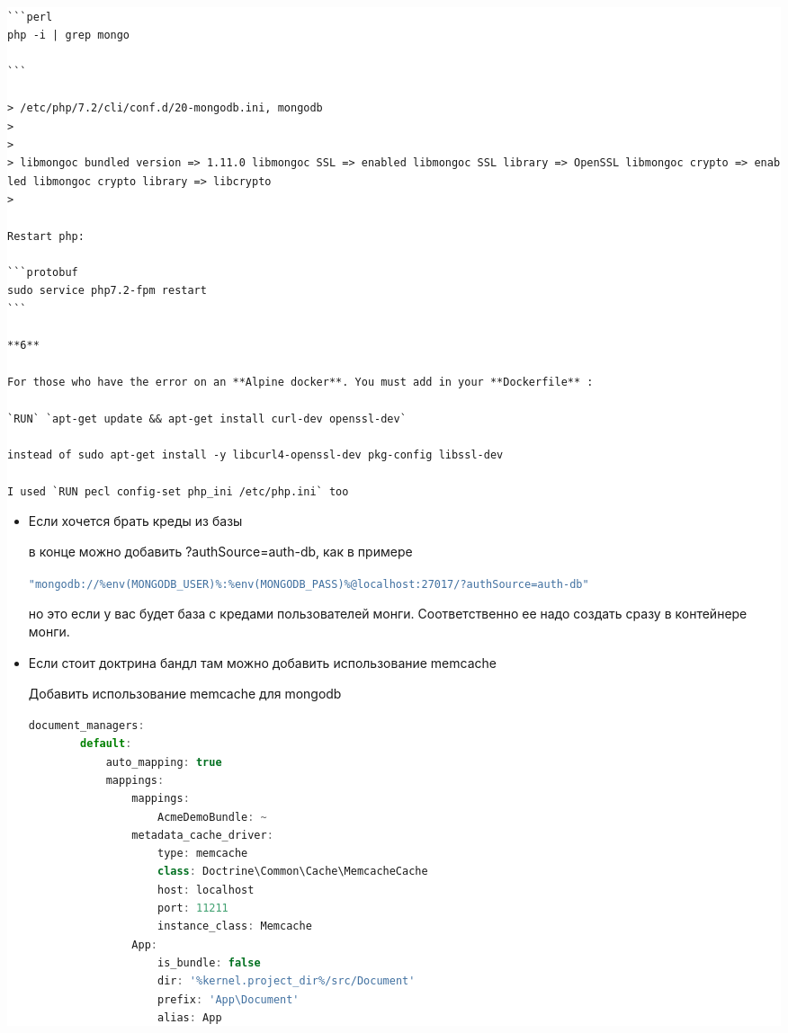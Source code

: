     ```perl
    php -i | grep mongo
    
    ```
    
    > /etc/php/7.2/cli/conf.d/20-mongodb.ini, mongodb
    > 
    > 
    > libmongoc bundled version => 1.11.0 libmongoc SSL => enabled libmongoc SSL library => OpenSSL libmongoc crypto => enabled libmongoc crypto library => libcrypto
    > 
    
    Restart php:
    
    ```protobuf
    sudo service php7.2-fpm restart
    ```
    
    **6**
    
    For those who have the error on an **Alpine docker**. You must add in your **Dockerfile** :
    
    `RUN` `apt-get update && apt-get install curl-dev openssl-dev`
    
    instead of sudo apt-get install -y libcurl4-openssl-dev pkg-config libssl-dev
    
    I used `RUN pecl config-set php_ini /etc/php.ini` too
    
- Если хочется брать креды из базы
    
    в конце можно добавить ?authSource=auth-db, как в примере
    
    ```jsx
    "mongodb://%env(MONGODB_USER)%:%env(MONGODB_PASS)%@localhost:27017/?authSource=auth-db"
    ```
    
    но это если у вас будет база с кредами пользователей монги. Соответственно ее надо создать сразу в контейнере монги.
    
- Если стоит доктрина бандл там можно добавить использование memcache
    
    Добавить использование memcache для mongodb
    
    ```jsx
    document_managers:
            default:
                auto_mapping: true
                mappings:
                    mappings:
                        AcmeDemoBundle: ~
                    metadata_cache_driver:
                        type: memcache
                        class: Doctrine\Common\Cache\MemcacheCache
                        host: localhost
                        port: 11211
                        instance_class: Memcache
                    App:
                        is_bundle: false
                        dir: '%kernel.project_dir%/src/Document'
                        prefix: 'App\Document'
                        alias: App
    ```
    